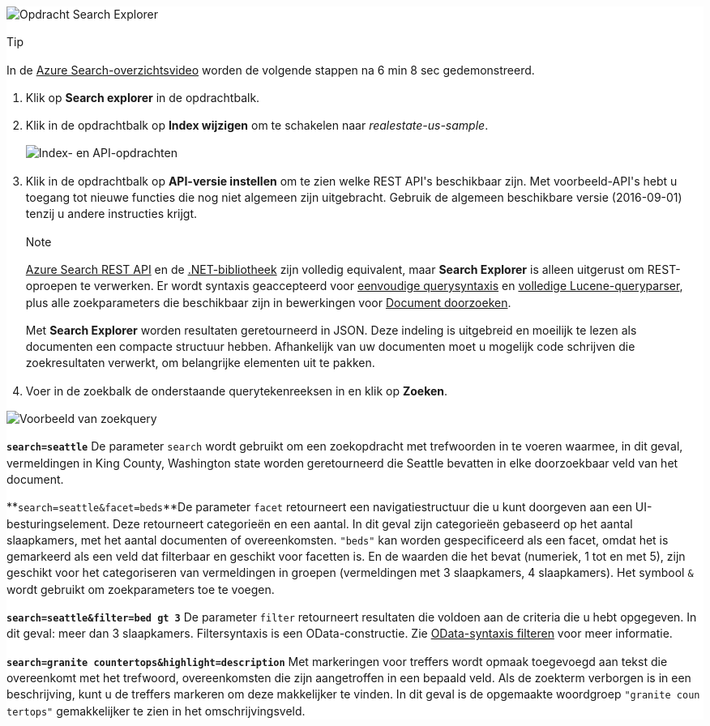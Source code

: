    ![Opdracht Search Explorer][5]

> [!TIP]
> In de [Azure Search-overzichtsvideo](https://channel9.msdn.com/Events/Connect/2016/138) worden de volgende stappen na 6 min 8 sec gedemonstreerd.
>

1. Klik op **Search explorer** in de opdrachtbalk.

2. Klik in de opdrachtbalk op **Index wijzigen** om te schakelen naar *realestate-us-sample*.

   ![Index- en API-opdrachten][6]

3. Klik in de opdrachtbalk op **API-versie instellen** om te zien welke REST API's beschikbaar zijn. Met voorbeeld-API's hebt u toegang tot nieuwe functies die nog niet algemeen zijn uitgebracht. Gebruik de algemeen beschikbare versie (2016-09-01) tenzij u andere instructies krijgt. 

    > [!NOTE]
    > [Azure Search REST API](https://docs.microsoft.com/rest/api/searchservice/search-documents) en de [.NET-bibliotheek](search-howto-dotnet-sdk.md#core-scenarios) zijn volledig equivalent, maar **Search Explorer** is alleen uitgerust om REST-oproepen te verwerken. Er wordt syntaxis geaccepteerd voor [eenvoudige querysyntaxis](https://docs.microsoft.com/rest/api/searchservice/simple-query-syntax-in-azure-search) en [volledige Lucene-queryparser](https://docs.microsoft.com/rest/api/searchservice/lucene-query-syntax-in-azure-search), plus alle zoekparameters die beschikbaar zijn in bewerkingen voor [Document doorzoeken](https://docs.microsoft.com/rest/api/searchservice/search-documents).
    > 
    > Met **Search Explorer** worden resultaten geretourneerd in JSON. Deze indeling is uitgebreid en moeilijk te lezen als documenten een compacte structuur hebben. Afhankelijk van uw documenten moet u mogelijk code schrijven die zoekresultaten verwerkt, om belangrijke elementen uit te pakken.

4. Voer in de zoekbalk de onderstaande querytekenreeksen in en klik op **Zoeken**.

  ![Voorbeeld van zoekquery][7]

**`search=seattle`** De parameter `search` wordt gebruikt om een zoekopdracht met trefwoorden in te voeren waarmee, in dit geval, vermeldingen in King County, Washington state worden geretourneerd die Seattle bevatten in elke doorzoekbaar veld van het document.

**`search=seattle&facet=beds`**De parameter `facet` retourneert een navigatiestructuur die u kunt doorgeven aan een UI-besturingselement. Deze retourneert categorieën en een aantal. In dit geval zijn categorieën gebaseerd op het aantal slaapkamers, met het aantal documenten of overeenkomsten. `"beds"` kan worden gespecificeerd als een facet, omdat het is gemarkeerd als een veld dat filterbaar en geschikt voor facetten is. En de waarden die het bevat (numeriek, 1 tot en met 5), zijn geschikt voor het categoriseren van vermeldingen in groepen (vermeldingen met 3 slaapkamers, 4 slaapkamers).  Het symbool `&` wordt gebruikt om zoekparameters toe te voegen.

**`search=seattle&filter=bed gt 3`** De parameter `filter` retourneert resultaten die voldoen aan de criteria die u hebt opgegeven. In dit geval: meer dan 3 slaapkamers. Filtersyntaxis is een OData-constructie. Zie [OData-syntaxis filteren](https://docs.microsoft.com/rest/api/searchservice/odata-expression-syntax-for-azure-search) voor meer informatie.

**`search=granite countertops&highlight=description`** Met markeringen voor treffers wordt opmaak toegevoegd aan tekst die overeenkomt met het trefwoord, overeenkomsten die zijn aangetroffen in een bepaald veld. Als de zoekterm verborgen is in een beschrijving, kunt u de treffers markeren om deze makkelijker te vinden. In dit geval is de opgemaakte woordgroep `"granite countertops"` gemakkelijker te zien in het omschrijvingsveld.


[1]: ./media/search-get-started-portal/tiles-indexers-datasources2.png
[2]: ./media/search-get-started-portal/import-data-cmd2.png
[3]: ./media/search-get-started-portal/realestateindex2.png
[4]: ./media/search-get-started-portal/indexers-inprogress2.png
[5]: ./media/search-get-started-portal/search-explorer-cmd2.png
[6]: ./media/search-get-started-portal/search-explorer-changeindex-se2.png
[7]: ./media/search-get-started-portal/search-explorer-query2.png
[8]: ./media/search-get-started-portal/realestate-indexer2.png
[9]: ./media/search-get-started-portal/import-datasource-sample2.png